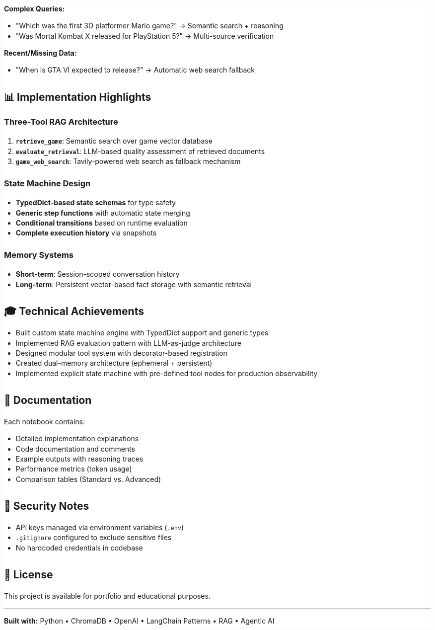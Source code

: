 **Complex Queries:**
- "Which was the first 3D platformer Mario game?" → Semantic search + reasoning
- "Was Mortal Kombat X released for PlayStation 5?" → Multi-source verification

**Recent/Missing Data:**
- "When is GTA VI expected to release?" → Automatic web search fallback

## 📊 Implementation Highlights

### Three-Tool RAG Architecture
1. **`retrieve_game`**: Semantic search over game vector database
2. **`evaluate_retrieval`**: LLM-based quality assessment of retrieved documents
3. **`game_web_search`**: Tavily-powered web search as fallback mechanism

### State Machine Design
- **TypedDict-based state schemas** for type safety
- **Generic step functions** with automatic state merging
- **Conditional transitions** based on runtime evaluation
- **Complete execution history** via snapshots

### Memory Systems
- **Short-term**: Session-scoped conversation history
- **Long-term**: Persistent vector-based fact storage with semantic retrieval

## 🎓 Technical Achievements

- Built custom state machine engine with TypedDict support and generic types
- Implemented RAG evaluation pattern with LLM-as-judge architecture
- Designed modular tool system with decorator-based registration
- Created dual-memory architecture (ephemeral + persistent)
- Implemented explicit state machine with pre-defined tool nodes for production observability

## 📝 Documentation

Each notebook contains:
- Detailed implementation explanations
- Code documentation and comments
- Example outputs with reasoning traces
- Performance metrics (token usage)
- Comparison tables (Standard vs. Advanced)

## 🔐 Security Notes

- API keys managed via environment variables (`.env`)
- `.gitignore` configured to exclude sensitive files
- No hardcoded credentials in codebase

## 📄 License

This project is available for portfolio and educational purposes.

---

**Built with:** Python • ChromaDB • OpenAI • LangChain Patterns • RAG • Agentic AI

